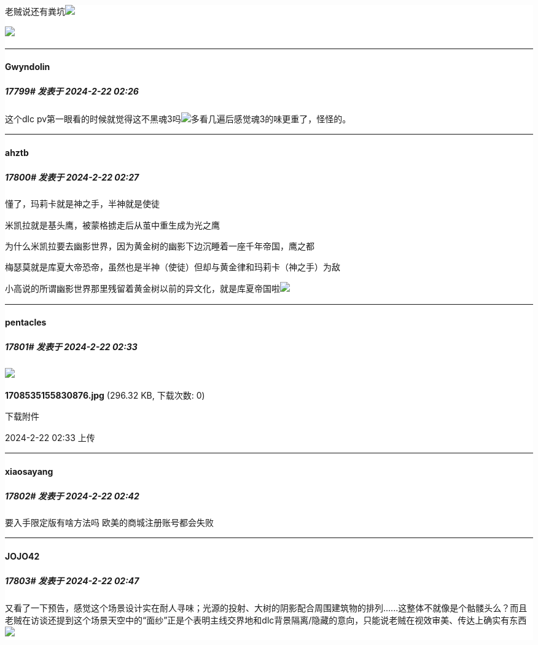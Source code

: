 老贼说还有粪坑<img src="https://static.saraba1st.com/image/smiley/face2017/067.png" referrerpolicy="no-referrer">

<img src="https://p.sda1.dev/15/111046e9dd698acb8279932ade89b5d9/8ddc94a95edf8db1dfbe9d5d4f23dd54574e74b1.jpg" referrerpolicy="no-referrer">


*****

####  Gwyndolin  
##### 17799#       发表于 2024-2-22 02:26

这个dlc pv第一眼看的时候就觉得这不黑魂3吗<img src="https://static.saraba1st.com/image/smiley/face2017/067.png" referrerpolicy="no-referrer">多看几遍后感觉魂3的味更重了，怪怪的。

*****

####  ahztb  
##### 17800#       发表于 2024-2-22 02:27

懂了，玛莉卡就是神之手，半神就是使徒

米凯拉就是基头鹰，被蒙格掳走后从茧中重生成为光之鹰

为什么米凯拉要去幽影世界，因为黄金树的幽影下边沉睡着一座千年帝国，鹰之都

梅瑟莫就是库夏大帝恐帝，虽然也是半神（使徒）但却与黄金律和玛莉卡（神之手）为敌

小高说的所谓幽影世界那里残留着黄金树以前的异文化，就是库夏帝国啦<img src="https://static.saraba1st.com/image/smiley/face2017/037.png" referrerpolicy="no-referrer">


*****

####  pentacles  
##### 17801#       发表于 2024-2-22 02:33

<img src="https://img.saraba1st.com/forum/202402/22/023323y9zrborfnrfdsmon.jpg" referrerpolicy="no-referrer">

<strong>1708535155830876.jpg</strong> (296.32 KB, 下载次数: 0)

下载附件

2024-2-22 02:33 上传


*****

####  xiaosayang  
##### 17802#       发表于 2024-2-22 02:42

要入手限定版有啥方法吗 欧美的商城注册账号都会失败


*****

####  JOJO42  
##### 17803#       发表于 2024-2-22 02:47

又看了一下预告，感觉这个场景设计实在耐人寻味；光源的投射、大树的阴影配合周围建筑物的排列......这整体不就像是个骷髅头么？而且老贼在访谈还提到这个场景天空中的“面纱”正是个表明主线交界地和dlc背景隔离/隐藏的意向，只能说老贼在视效审美、传达上确实有东西<img src="https://static.saraba1st.com/image/smiley/face2017/160.png" referrerpolicy="no-referrer">
